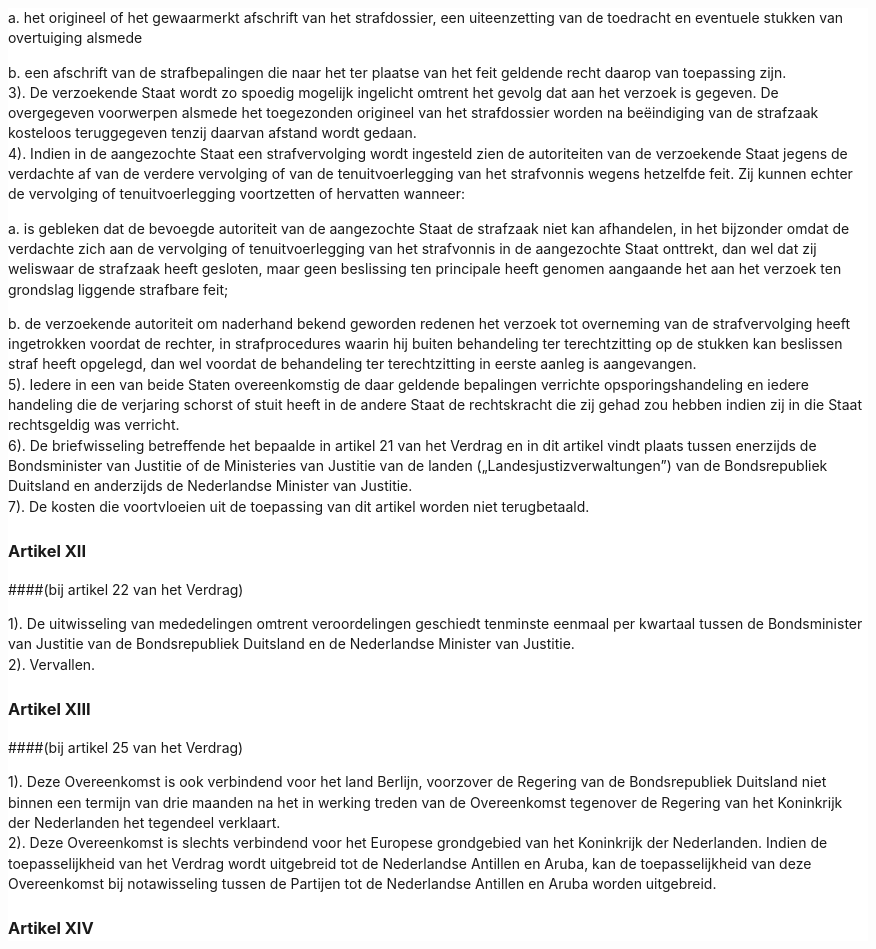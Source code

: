 a. het origineel of het gewaarmerkt afschrift van het strafdossier, een uiteenzetting van de toedracht en eventuele stukken van overtuiging alsmede  

b. een afschrift van de strafbepalingen die naar het ter plaatse van het feit geldende recht daarop van toepassing zijn.     
3).  De verzoekende Staat wordt zo spoedig mogelijk ingelicht omtrent het gevolg dat aan het verzoek is gegeven. De overgegeven voorwerpen alsmede het toegezonden origineel van het strafdossier worden na beëindiging van de strafzaak kosteloos teruggegeven tenzij daarvan afstand wordt gedaan.   
4).  Indien in de aangezochte Staat een strafvervolging wordt ingesteld zien de autoriteiten van de verzoekende Staat jegens de verdachte af van de verdere vervolging of van de tenuitvoerlegging van het strafvonnis wegens hetzelfde feit. Zij kunnen echter de vervolging of tenuitvoerlegging voortzetten of hervatten wanneer: 

a. is gebleken dat de bevoegde autoriteit van de aangezochte Staat de strafzaak niet kan afhandelen, in het bijzonder omdat de verdachte zich aan de vervolging of tenuitvoerlegging van het strafvonnis in de aangezochte Staat onttrekt, dan wel dat zij weliswaar de strafzaak heeft gesloten, maar geen beslissing ten principale heeft genomen aangaande het aan het verzoek ten grondslag liggende strafbare feit;  

b. de verzoekende autoriteit om naderhand bekend geworden redenen het verzoek tot overneming van de strafvervolging heeft ingetrokken voordat de rechter, in strafprocedures waarin hij buiten behandeling ter terechtzitting op de stukken kan beslissen straf heeft opgelegd, dan wel voordat de behandeling ter terechtzitting in eerste aanleg is aangevangen.     
5).  Iedere in een van beide Staten overeenkomstig de daar geldende bepalingen verrichte opsporingshandeling en iedere handeling die de verjaring schorst of stuit heeft in de andere Staat de rechtskracht die zij gehad zou hebben indien zij in die Staat rechtsgeldig was verricht.   
6).  De briefwisseling betreffende het bepaalde in artikel 21 van het Verdrag en in dit artikel vindt plaats tussen enerzijds de Bondsminister van Justitie of de Ministeries van Justitie van de landen („Landesjustizverwaltungen”) van de Bondsrepubliek Duitsland en anderzijds de Nederlandse Minister van Justitie.   
7).  De kosten die voortvloeien uit de toepassing van dit artikel worden niet terugbetaald.   

### Artikel  XII  

####(bij artikel 22 van het Verdrag)

1).  De uitwisseling van mededelingen omtrent veroordelingen geschiedt tenminste eenmaal per kwartaal tussen de Bondsminister van Justitie van de Bondsrepubliek Duitsland en de Nederlandse Minister van Justitie.   
2).   Vervallen.    

### Artikel  XIII  

####(bij artikel 25 van het Verdrag)

1).  Deze Overeenkomst is ook verbindend voor het land Berlijn, voorzover de Regering van de Bondsrepubliek Duitsland niet binnen een termijn van drie maanden na het in werking treden van de Overeenkomst tegenover de Regering van het Koninkrijk der Nederlanden het tegendeel verklaart.   
2).  Deze Overeenkomst is slechts verbindend voor het Europese grondgebied van het Koninkrijk der Nederlanden. Indien de toepasselijkheid van het Verdrag wordt uitgebreid tot de Nederlandse Antillen en Aruba, kan de toepasselijkheid van deze Overeenkomst bij notawisseling tussen de Partijen tot de Nederlandse Antillen en Aruba worden uitgebreid.   

### Artikel  XIV  
